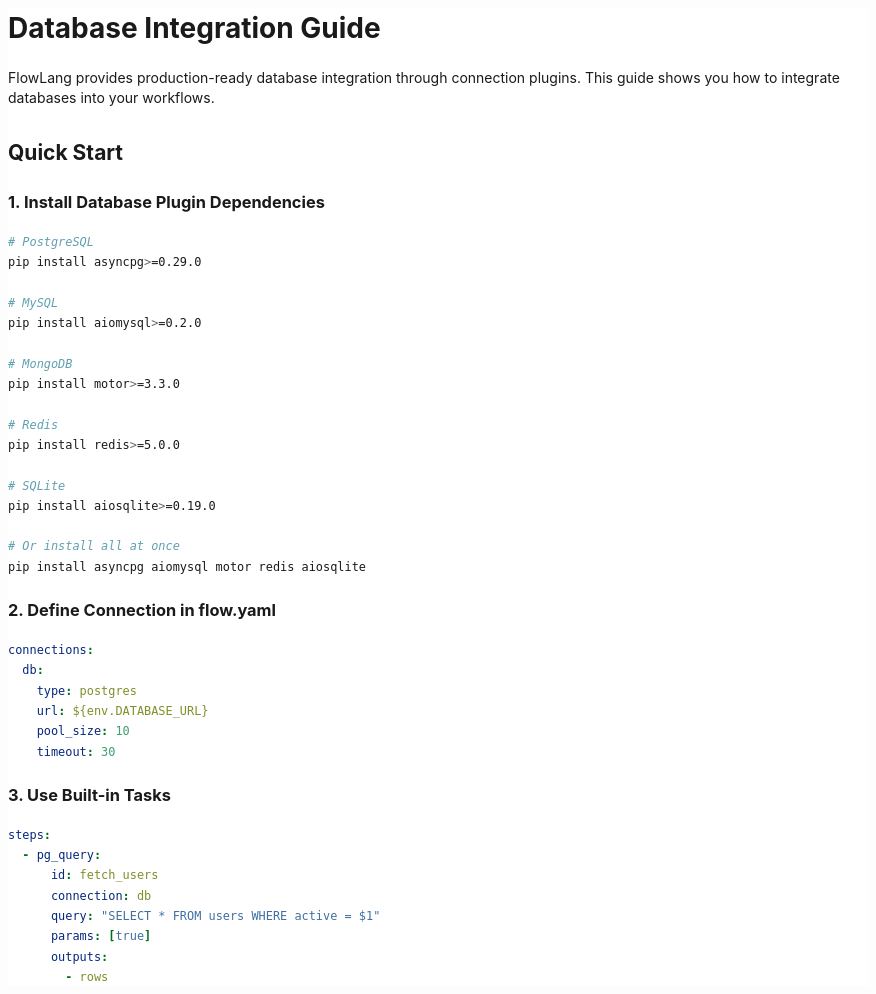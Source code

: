 # Database Integration Guide

FlowLang provides production-ready database integration through connection plugins. This guide shows you how to integrate databases into your workflows.

## Quick Start

### 1. Install Database Plugin Dependencies

```bash
# PostgreSQL
pip install asyncpg>=0.29.0

# MySQL
pip install aiomysql>=0.2.0

# MongoDB
pip install motor>=3.3.0

# Redis
pip install redis>=5.0.0

# SQLite
pip install aiosqlite>=0.19.0

# Or install all at once
pip install asyncpg aiomysql motor redis aiosqlite
```

### 2. Define Connection in flow.yaml

```yaml
connections:
  db:
    type: postgres
    url: ${env.DATABASE_URL}
    pool_size: 10
    timeout: 30
```

### 3. Use Built-in Tasks

```yaml
steps:
  - pg_query:
      id: fetch_users
      connection: db
      query: "SELECT * FROM users WHERE active = $1"
      params: [true]
      outputs:
        - rows
```
